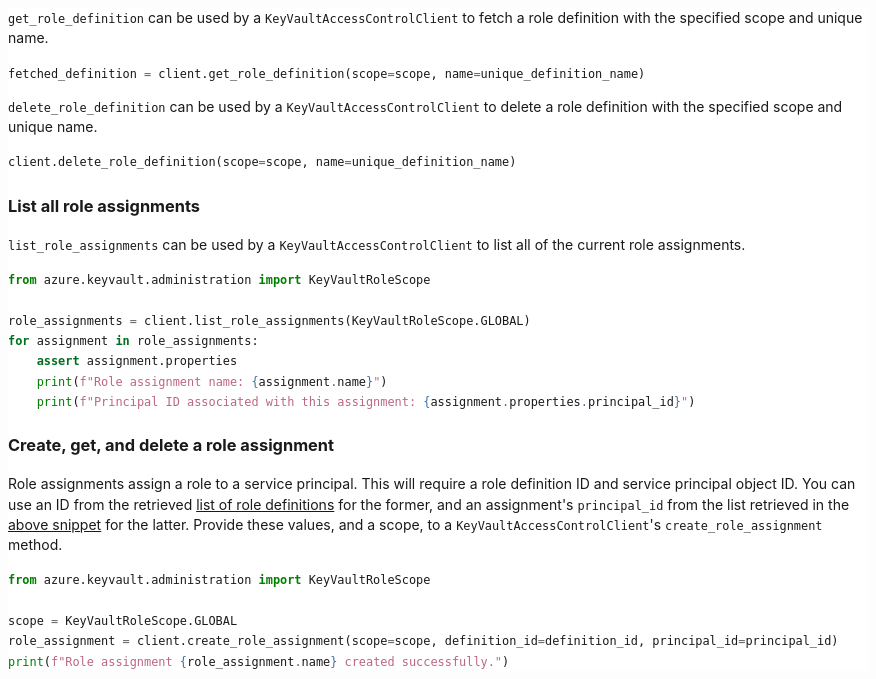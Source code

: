 

`get_role_definition` can be used by a `KeyVaultAccessControlClient` to fetch a role definition with the specified scope
and unique name.



```python
fetched_definition = client.get_role_definition(scope=scope, name=unique_definition_name)
```



`delete_role_definition` can be used by a `KeyVaultAccessControlClient` to delete a role definition with the specified
scope and unique name.



```python
client.delete_role_definition(scope=scope, name=unique_definition_name)
```



### List all role assignments
`list_role_assignments` can be used by a `KeyVaultAccessControlClient` to list all of the current role assignments.



```python
from azure.keyvault.administration import KeyVaultRoleScope

role_assignments = client.list_role_assignments(KeyVaultRoleScope.GLOBAL)
for assignment in role_assignments:
    assert assignment.properties
    print(f"Role assignment name: {assignment.name}")
    print(f"Principal ID associated with this assignment: {assignment.properties.principal_id}")
```



### Create, get, and delete a role assignment
Role assignments assign a role to a service principal. This will require a role definition ID and service principal
object ID. You can use an ID from the retrieved [list of role definitions](#list-all-role-definitions) for the former,
and an assignment's `principal_id` from the list retrieved in the [above snippet](#list-all-role-assignments) for the
latter. Provide these values, and a scope, to a `KeyVaultAccessControlClient`'s `create_role_assignment` method.



```python
from azure.keyvault.administration import KeyVaultRoleScope

scope = KeyVaultRoleScope.GLOBAL
role_assignment = client.create_role_assignment(scope=scope, definition_id=definition_id, principal_id=principal_id)
print(f"Role assignment {role_assignment.name} created successfully.")
```
